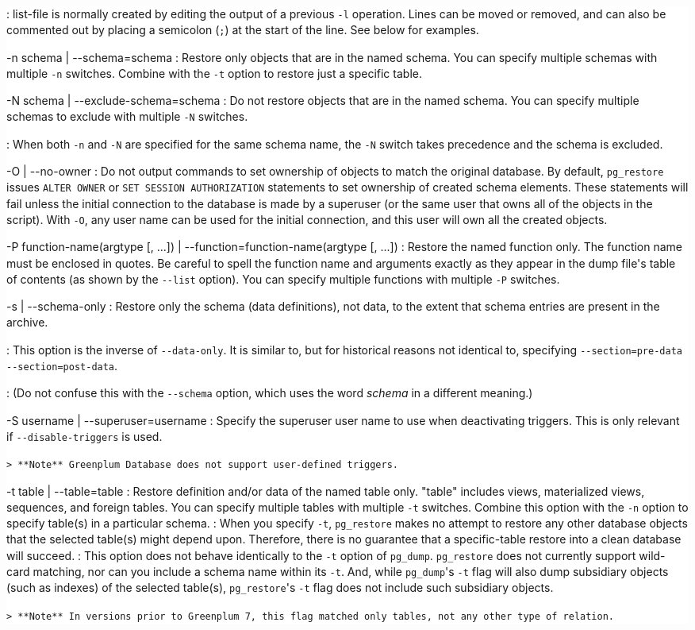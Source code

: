 :   list-file is normally created by editing the output of a previous `-l` operation. Lines can be moved or removed, and can also be commented out by placing a semicolon \(`;`\) at the start of the line. See below for examples.

-n schema \| --schema=schema
:   Restore only objects that are in the named schema. You can specify multiple schemas with multiple `-n` switches. Combine with the `-t` option to restore just a specific table.

-N schema \| --exclude-schema=schema
:   Do not restore objects that are in the named schema. You can specify multiple schemas to exclude with multiple `-N` switches.

:   When both `-n` and `-N` are specified for the same schema name, the `-N` switch takes precedence and the schema is excluded.

-O \| --no-owner
:   Do not output commands to set ownership of objects to match the original database. By default, `pg_restore` issues `ALTER OWNER` or `SET SESSION AUTHORIZATION` statements to set ownership of created schema elements. These statements will fail unless the initial connection to the database is made by a superuser \(or the same user that owns all of the objects in the script\). With `-O`, any user name can be used for the initial connection, and this user will own all the created objects.

-P function-name\(argtype \[, ...\]\) \| --function=function-name\(argtype \[, ...\]\)
:   Restore the named function only. The function name must be enclosed in quotes. Be careful to spell the function name and arguments exactly as they appear in the dump file's table of contents \(as shown by the `--list` option\). You can specify multiple functions with multiple `-P` switches.

-s \| --schema-only
:   Restore only the schema \(data definitions\), not data, to the extent that schema entries are present in the archive.

:   This option is the inverse of `--data-only`. It is similar to, but for historical reasons not identical to, specifying `--section=pre-data --section=post-data`.

:   \(Do not confuse this with the `--schema` option, which uses the word *schema* in a different meaning.\)

-S username \| --superuser=username
:   Specify the superuser user name to use when deactivating triggers. This is only relevant if `--disable-triggers` is used.

    > **Note** Greenplum Database does not support user-defined triggers.

-t table \| --table=table
:   Restore definition and/or data of the named table only. "table" includes views, materialized views, sequences, and foreign tables. You can specify multiple tables with multiple `-t` switches. Combine this option with the `-n` option to specify table(s) in a particular schema.
:   When you specify `-t`, `pg_restore` makes no attempt to restore any other database objects that the selected table(s) might depend upon. Therefore, there is no guarantee that a specific-table restore into a clean database will succeed.
:   This option does not behave identically to the `-t` option of `pg_dump`. `pg_restore` does not currently support wild-card matching, nor can you include a schema name within its `-t`. And, while `pg_dump`'s `-t` flag will also dump subsidiary objects (such as indexes) of the selected table(s), `pg_restore`'s `-t` flag does not include such subsidiary objects.

    > **Note** In versions prior to Greenplum 7, this flag matched only tables, not any other type of relation.
